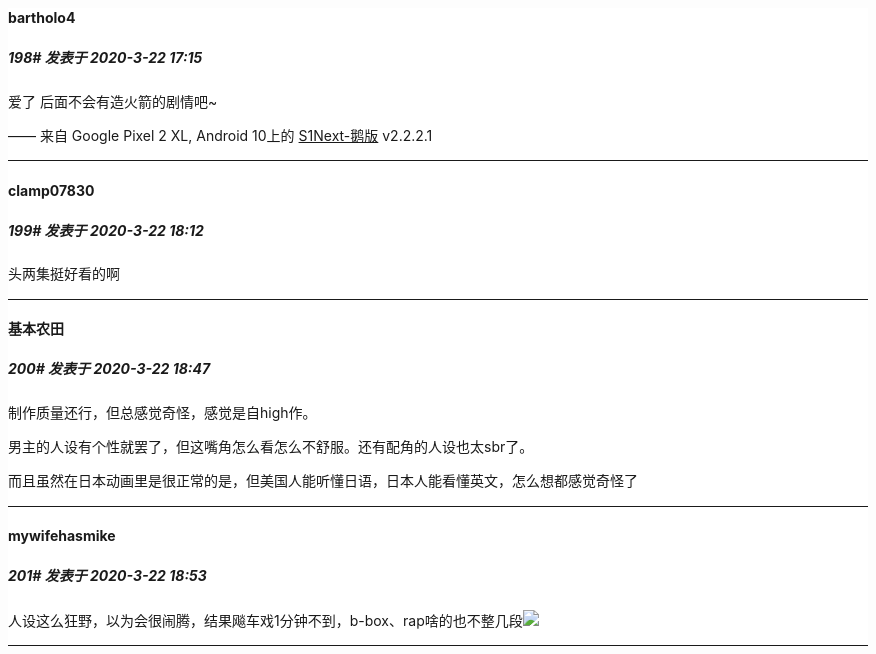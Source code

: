 ####  bartholo4  
##### 198#       发表于 2020-3-22 17:15




爱了 后面不会有造火箭的剧情吧~

—— 来自 Google Pixel 2 XL, Android 10上的 [S1Next-鹅版](https://github.com/ykrank/S1-Next/releases) v2.2.2.1







-----

####  clamp07830  
##### 199#       发表于 2020-3-22 18:12




头两集挺好看的啊







-----

####  基本农田  
##### 200#       发表于 2020-3-22 18:47




制作质量还行，但总感觉奇怪，感觉是自high作。

男主的人设有个性就罢了，但这嘴角怎么看怎么不舒服。还有配角的人设也太sbr了。

而且虽然在日本动画里是很正常的是，但美国人能听懂日语，日本人能看懂英文，怎么想都感觉奇怪了







-----

####  mywifehasmike  
##### 201#       发表于 2020-3-22 18:53




人设这么狂野，以为会很闹腾，结果飚车戏1分钟不到，b-box、rap啥的也不整几段<img src="https://static.saraba1st.com/image/smiley/face2017/047.png" referrerpolicy="no-referrer">







-----
